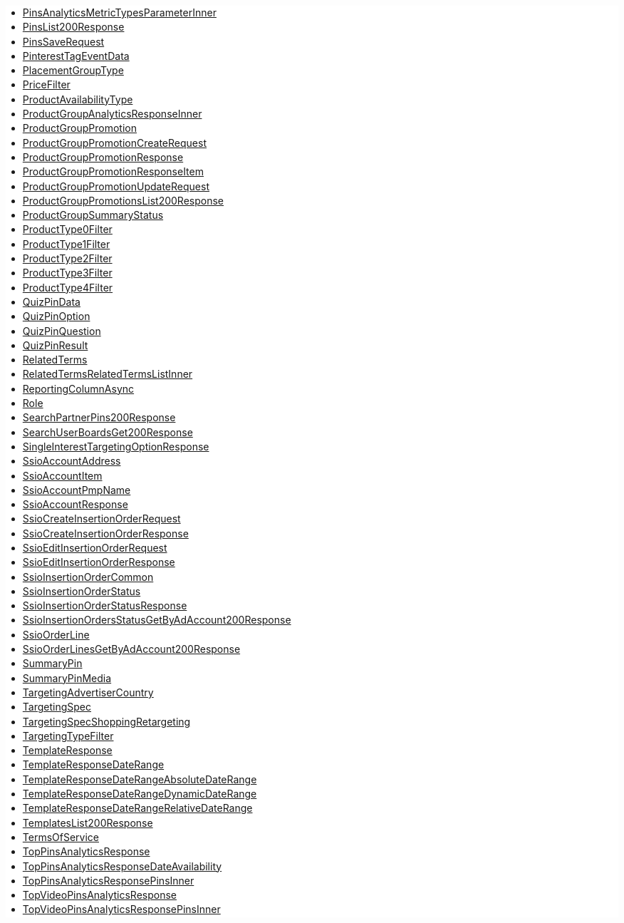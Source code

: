  - [PinsAnalyticsMetricTypesParameterInner](docs/PinsAnalyticsMetricTypesParameterInner.md)
 - [PinsList200Response](docs/PinsList200Response.md)
 - [PinsSaveRequest](docs/PinsSaveRequest.md)
 - [PinterestTagEventData](docs/PinterestTagEventData.md)
 - [PlacementGroupType](docs/PlacementGroupType.md)
 - [PriceFilter](docs/PriceFilter.md)
 - [ProductAvailabilityType](docs/ProductAvailabilityType.md)
 - [ProductGroupAnalyticsResponseInner](docs/ProductGroupAnalyticsResponseInner.md)
 - [ProductGroupPromotion](docs/ProductGroupPromotion.md)
 - [ProductGroupPromotionCreateRequest](docs/ProductGroupPromotionCreateRequest.md)
 - [ProductGroupPromotionResponse](docs/ProductGroupPromotionResponse.md)
 - [ProductGroupPromotionResponseItem](docs/ProductGroupPromotionResponseItem.md)
 - [ProductGroupPromotionUpdateRequest](docs/ProductGroupPromotionUpdateRequest.md)
 - [ProductGroupPromotionsList200Response](docs/ProductGroupPromotionsList200Response.md)
 - [ProductGroupSummaryStatus](docs/ProductGroupSummaryStatus.md)
 - [ProductType0Filter](docs/ProductType0Filter.md)
 - [ProductType1Filter](docs/ProductType1Filter.md)
 - [ProductType2Filter](docs/ProductType2Filter.md)
 - [ProductType3Filter](docs/ProductType3Filter.md)
 - [ProductType4Filter](docs/ProductType4Filter.md)
 - [QuizPinData](docs/QuizPinData.md)
 - [QuizPinOption](docs/QuizPinOption.md)
 - [QuizPinQuestion](docs/QuizPinQuestion.md)
 - [QuizPinResult](docs/QuizPinResult.md)
 - [RelatedTerms](docs/RelatedTerms.md)
 - [RelatedTermsRelatedTermsListInner](docs/RelatedTermsRelatedTermsListInner.md)
 - [ReportingColumnAsync](docs/ReportingColumnAsync.md)
 - [Role](docs/Role.md)
 - [SearchPartnerPins200Response](docs/SearchPartnerPins200Response.md)
 - [SearchUserBoardsGet200Response](docs/SearchUserBoardsGet200Response.md)
 - [SingleInterestTargetingOptionResponse](docs/SingleInterestTargetingOptionResponse.md)
 - [SsioAccountAddress](docs/SsioAccountAddress.md)
 - [SsioAccountItem](docs/SsioAccountItem.md)
 - [SsioAccountPmpName](docs/SsioAccountPmpName.md)
 - [SsioAccountResponse](docs/SsioAccountResponse.md)
 - [SsioCreateInsertionOrderRequest](docs/SsioCreateInsertionOrderRequest.md)
 - [SsioCreateInsertionOrderResponse](docs/SsioCreateInsertionOrderResponse.md)
 - [SsioEditInsertionOrderRequest](docs/SsioEditInsertionOrderRequest.md)
 - [SsioEditInsertionOrderResponse](docs/SsioEditInsertionOrderResponse.md)
 - [SsioInsertionOrderCommon](docs/SsioInsertionOrderCommon.md)
 - [SsioInsertionOrderStatus](docs/SsioInsertionOrderStatus.md)
 - [SsioInsertionOrderStatusResponse](docs/SsioInsertionOrderStatusResponse.md)
 - [SsioInsertionOrdersStatusGetByAdAccount200Response](docs/SsioInsertionOrdersStatusGetByAdAccount200Response.md)
 - [SsioOrderLine](docs/SsioOrderLine.md)
 - [SsioOrderLinesGetByAdAccount200Response](docs/SsioOrderLinesGetByAdAccount200Response.md)
 - [SummaryPin](docs/SummaryPin.md)
 - [SummaryPinMedia](docs/SummaryPinMedia.md)
 - [TargetingAdvertiserCountry](docs/TargetingAdvertiserCountry.md)
 - [TargetingSpec](docs/TargetingSpec.md)
 - [TargetingSpecShoppingRetargeting](docs/TargetingSpecShoppingRetargeting.md)
 - [TargetingTypeFilter](docs/TargetingTypeFilter.md)
 - [TemplateResponse](docs/TemplateResponse.md)
 - [TemplateResponseDateRange](docs/TemplateResponseDateRange.md)
 - [TemplateResponseDateRangeAbsoluteDateRange](docs/TemplateResponseDateRangeAbsoluteDateRange.md)
 - [TemplateResponseDateRangeDynamicDateRange](docs/TemplateResponseDateRangeDynamicDateRange.md)
 - [TemplateResponseDateRangeRelativeDateRange](docs/TemplateResponseDateRangeRelativeDateRange.md)
 - [TemplatesList200Response](docs/TemplatesList200Response.md)
 - [TermsOfService](docs/TermsOfService.md)
 - [TopPinsAnalyticsResponse](docs/TopPinsAnalyticsResponse.md)
 - [TopPinsAnalyticsResponseDateAvailability](docs/TopPinsAnalyticsResponseDateAvailability.md)
 - [TopPinsAnalyticsResponsePinsInner](docs/TopPinsAnalyticsResponsePinsInner.md)
 - [TopVideoPinsAnalyticsResponse](docs/TopVideoPinsAnalyticsResponse.md)
 - [TopVideoPinsAnalyticsResponsePinsInner](docs/TopVideoPinsAnalyticsResponsePinsInner.md)
